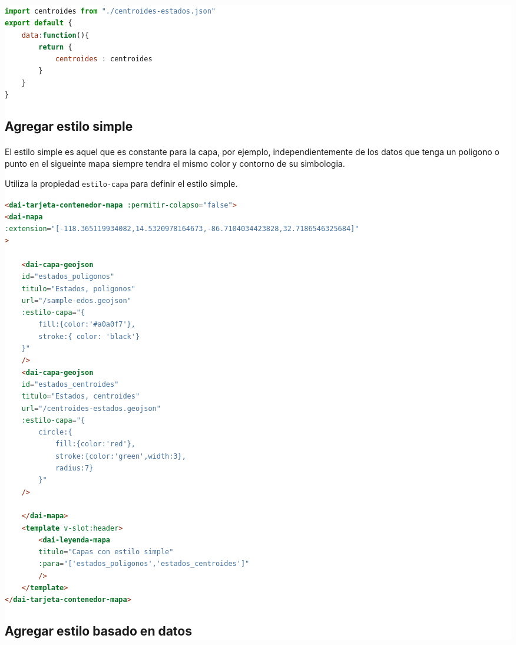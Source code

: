 ```javascript
import centroides from "./centroides-estados.json"
export default {
    data:function(){
        return {
            centroides : centroides
        }
    }
}
```

## Agregar estilo simple 
El estilo simple es aquel que es constante para la capa, por ejemplo, independientemente de los datos que tenga un poligono o punto en el sigueinte mapa siempre tendra el mismo color y contorno de su simbologia.

Utiliza la propiedad `estilo-capa` para definir el estilo simple.

<capas-3-estilo-simple/>

```html
<dai-tarjeta-contenedor-mapa :permitir-colapso="false">
<dai-mapa
:extension="[-118.365119934082,14.5320978164673,-86.7104034423828,32.7186546325684]" 
>
    
    <dai-capa-geojson 
    id="estados_poligonos"
    titulo="Estados, poligonos"
    url="/sample-edos.geojson"
    :estilo-capa="{
        fill:{color:'#a0a0f7'},
        stroke:{ color: 'black'}
    }"
    />
    <dai-capa-geojson 
    id="estados_centroides"
    titulo="Estados, centroides"
    url="/centroides-estados.geojson"
    :estilo-capa="{
        circle:{
            fill:{color:'red'},
            stroke:{color:'green',width:3},
            radius:7}
        }"
    />

    </dai-mapa>
    <template v-slot:header>
        <dai-leyenda-mapa
        titulo="Capas con estilo simple"
        :para="['estados_poligonos','estados_centroides']"
        />
    </template>
</dai-tarjeta-contenedor-mapa>
```
## Agregar estilo basado en datos 
